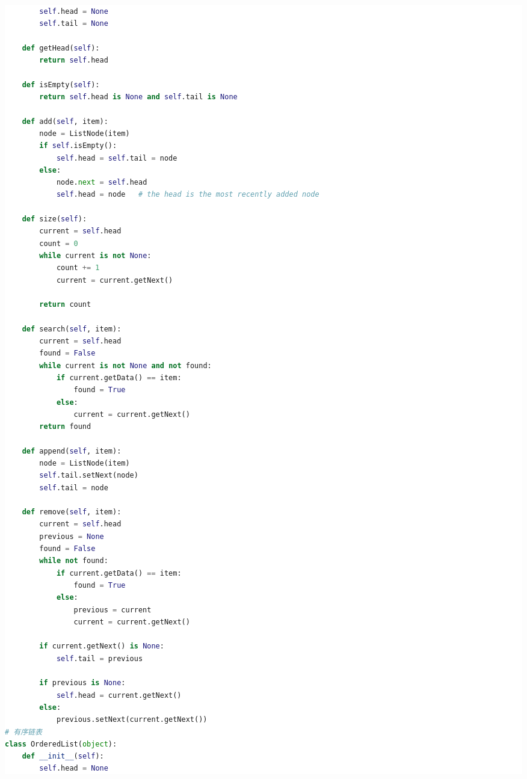    ```python
           self.head = None
           self.tail = None
    
       def getHead(self):
           return self.head
    
       def isEmpty(self):
           return self.head is None and self.tail is None
    
       def add(self, item):
           node = ListNode(item)
           if self.isEmpty():
               self.head = self.tail = node
           else:
               node.next = self.head
               self.head = node   # the head is the most recently added node
    
       def size(self):
           current = self.head
           count = 0
           while current is not None:
               count += 1
               current = current.getNext()
    
           return count
    
       def search(self, item):
           current = self.head
           found = False
           while current is not None and not found:
               if current.getData() == item:
                   found = True
               else:
                   current = current.getNext()
           return found
    
       def append(self, item):
           node = ListNode(item)
           self.tail.setNext(node)
           self.tail = node
    
       def remove(self, item):
           current = self.head
           previous = None
           found = False
           while not found:
               if current.getData() == item:
                   found = True
               else:
                   previous = current
                   current = current.getNext()
    
           if current.getNext() is None:
               self.tail = previous
    
           if previous is None:
               self.head = current.getNext()
           else:
               previous.setNext(current.getNext())
   # 有序链表
   class OrderedList(object):
       def __init__(self):
           self.head = None
   ```